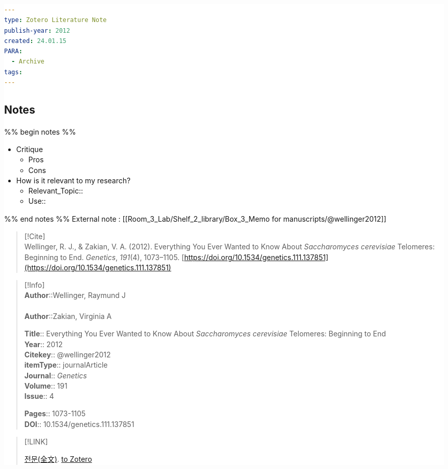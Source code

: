 ```yaml
---
type: Zotero Literature Note
publish-year: 2012 
created: 24.01.15
PARA:
  - Archive
tags:
---
```

## Notes
%% begin notes %%
- Critique
	- Pros
	- Cons
- How is it relevant to my research?
	- Relevant_Topic::
	- Use::

%% end notes %%
External note : [[Room_3_Lab/Shelf_2_library/Box_3_Memo for manuscripts/@wellinger2012]]

> [!Cite]  
> Wellinger, R. J., & Zakian, V. A. (2012). Everything You Ever Wanted to Know About _Saccharomyces cerevisiae_ Telomeres: Beginning to End. _Genetics_, _191_(4), 1073–1105. [https://doi.org/10.1534/genetics.111.137851](https://doi.org/10.1534/genetics.111.137851)

>[!Info]  
> **Author**::Wellinger, Raymund J<br>  
> **Author**::Zakian, Virginia A<br>  
>  
> **Title**:: Everything You Ever Wanted to Know About <i>Saccharomyces cerevisiae</i> Telomeres: Beginning to End  
> **Year**:: 2012  
> **Citekey**:: @wellinger2012  
>**itemType**:: journalArticle  
>**Journal**:: *Genetics*  
>**Volume**:: 191  
>**Issue**:: 4  
>  
>  
>  
> **Pages**:: 1073-1105  
>**DOI**:: 10.1534/genetics.111.137851  
>

> [!LINK]  
>  
> [전문(全文)](file://C:\Users\kill9\Zotero\storage\GM636HUQ\Wellinger%20그리고%20Zakian%20-%202012%20-%20Everything%20You%20Ever%20Wanted%20to%20Know%20About%20Saccha.pdf).
> [to Zotero](zotero://select/library/items/7QLTFZVU)
